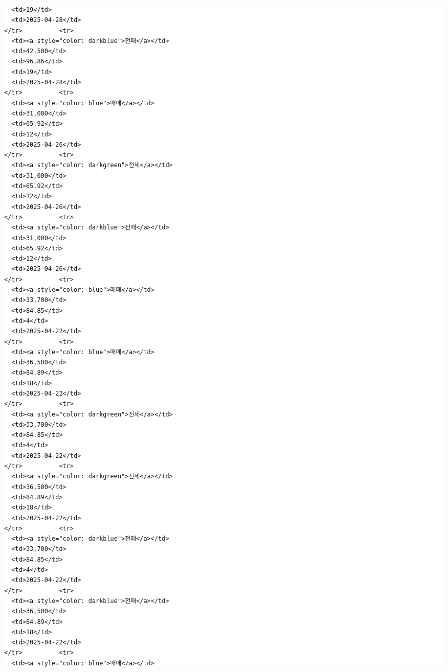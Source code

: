       <td>19</td>
      <td>2025-04-28</td>
    </tr>          <tr>
      <td><a style="color: darkblue">전매</a></td>
      <td>42,500</td>
      <td>96.86</td>
      <td>19</td>
      <td>2025-04-28</td>
    </tr>          <tr>
      <td><a style="color: blue">매매</a></td>
      <td>31,000</td>
      <td>65.92</td>
      <td>12</td>
      <td>2025-04-26</td>
    </tr>          <tr>
      <td><a style="color: darkgreen">전세</a></td>
      <td>31,000</td>
      <td>65.92</td>
      <td>12</td>
      <td>2025-04-26</td>
    </tr>          <tr>
      <td><a style="color: darkblue">전매</a></td>
      <td>31,000</td>
      <td>65.92</td>
      <td>12</td>
      <td>2025-04-26</td>
    </tr>          <tr>
      <td><a style="color: blue">매매</a></td>
      <td>33,700</td>
      <td>84.85</td>
      <td>4</td>
      <td>2025-04-22</td>
    </tr>          <tr>
      <td><a style="color: blue">매매</a></td>
      <td>36,500</td>
      <td>84.89</td>
      <td>18</td>
      <td>2025-04-22</td>
    </tr>          <tr>
      <td><a style="color: darkgreen">전세</a></td>
      <td>33,700</td>
      <td>84.85</td>
      <td>4</td>
      <td>2025-04-22</td>
    </tr>          <tr>
      <td><a style="color: darkgreen">전세</a></td>
      <td>36,500</td>
      <td>84.89</td>
      <td>18</td>
      <td>2025-04-22</td>
    </tr>          <tr>
      <td><a style="color: darkblue">전매</a></td>
      <td>33,700</td>
      <td>84.85</td>
      <td>4</td>
      <td>2025-04-22</td>
    </tr>          <tr>
      <td><a style="color: darkblue">전매</a></td>
      <td>36,500</td>
      <td>84.89</td>
      <td>18</td>
      <td>2025-04-22</td>
    </tr>          <tr>
      <td><a style="color: blue">매매</a></td>
